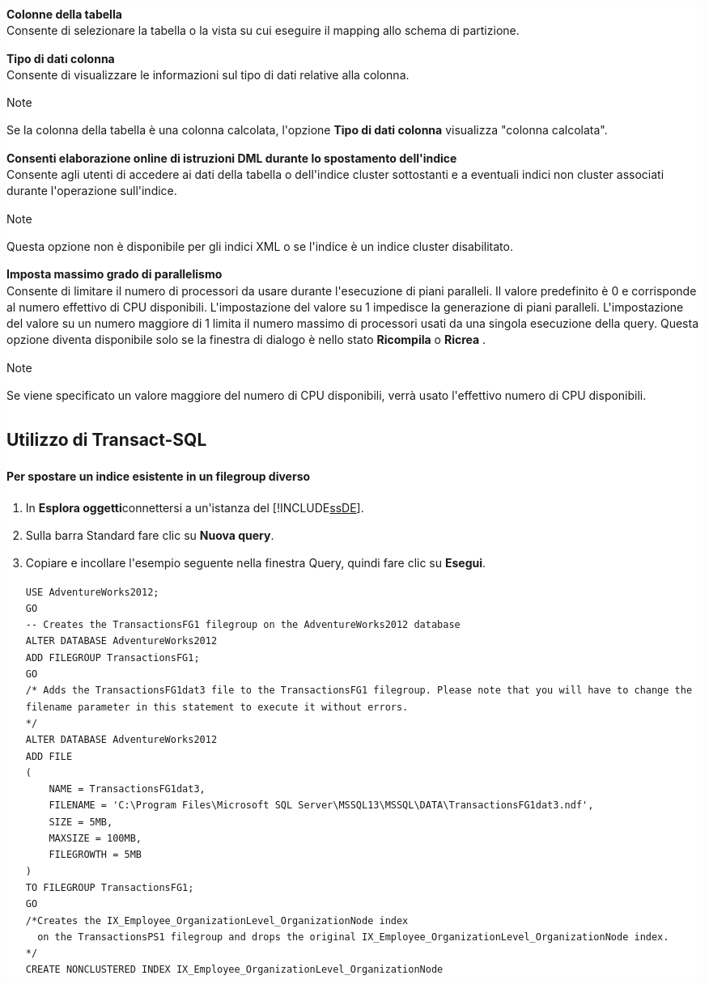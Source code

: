  **Colonne della tabella**  
 Consente di selezionare la tabella o la vista su cui eseguire il mapping allo schema di partizione.  
  
 **Tipo di dati colonna**  
 Consente di visualizzare le informazioni sul tipo di dati relative alla colonna.  
  
> [!NOTE]  
>  Se la colonna della tabella è una colonna calcolata, l'opzione **Tipo di dati colonna** visualizza "colonna calcolata".  
  
 **Consenti elaborazione online di istruzioni DML durante lo spostamento dell'indice**  
 Consente agli utenti di accedere ai dati della tabella o dell'indice cluster sottostanti e a eventuali indici non cluster associati durante l'operazione sull'indice.  
  
> [!NOTE]  
>  Questa opzione non è disponibile per gli indici XML o se l'indice è un indice cluster disabilitato.  
  
 **Imposta massimo grado di parallelismo**  
 Consente di limitare il numero di processori da usare durante l'esecuzione di piani paralleli. Il valore predefinito è 0 e corrisponde al numero effettivo di CPU disponibili. L'impostazione del valore su 1 impedisce la generazione di piani paralleli. L'impostazione del valore su un numero maggiore di 1 limita il numero massimo di processori usati da una singola esecuzione della query. Questa opzione diventa disponibile solo se la finestra di dialogo è nello stato **Ricompila** o **Ricrea** .  
  
> [!NOTE]  
>  Se viene specificato un valore maggiore del numero di CPU disponibili, verrà usato l'effettivo numero di CPU disponibili.  
  
##  <a name="TsqlProcedure"></a> Utilizzo di Transact-SQL  
  
#### <a name="to-move-an-existing-index-to-a-different-filegroup"></a>Per spostare un indice esistente in un filegroup diverso  
  
1.  In **Esplora oggetti**connettersi a un'istanza del [!INCLUDE[ssDE](../../includes/ssde-md.md)].  
  
2.  Sulla barra Standard fare clic su **Nuova query**.  
  
3.  Copiare e incollare l'esempio seguente nella finestra Query, quindi fare clic su **Esegui**.  
  
    ```  
    USE AdventureWorks2012;  
    GO  
    -- Creates the TransactionsFG1 filegroup on the AdventureWorks2012 database  
    ALTER DATABASE AdventureWorks2012  
    ADD FILEGROUP TransactionsFG1;  
    GO  
    /* Adds the TransactionsFG1dat3 file to the TransactionsFG1 filegroup. Please note that you will have to change the filename parameter in this statement to execute it without errors.  
    */  
    ALTER DATABASE AdventureWorks2012   
    ADD FILE   
    (  
        NAME = TransactionsFG1dat3,  
        FILENAME = 'C:\Program Files\Microsoft SQL Server\MSSQL13\MSSQL\DATA\TransactionsFG1dat3.ndf',  
        SIZE = 5MB,  
        MAXSIZE = 100MB,  
        FILEGROWTH = 5MB  
    )  
    TO FILEGROUP TransactionsFG1;  
    GO  
    /*Creates the IX_Employee_OrganizationLevel_OrganizationNode index  
      on the TransactionsPS1 filegroup and drops the original IX_Employee_OrganizationLevel_OrganizationNode index.  
    */  
    CREATE NONCLUSTERED INDEX IX_Employee_OrganizationLevel_OrganizationNode  